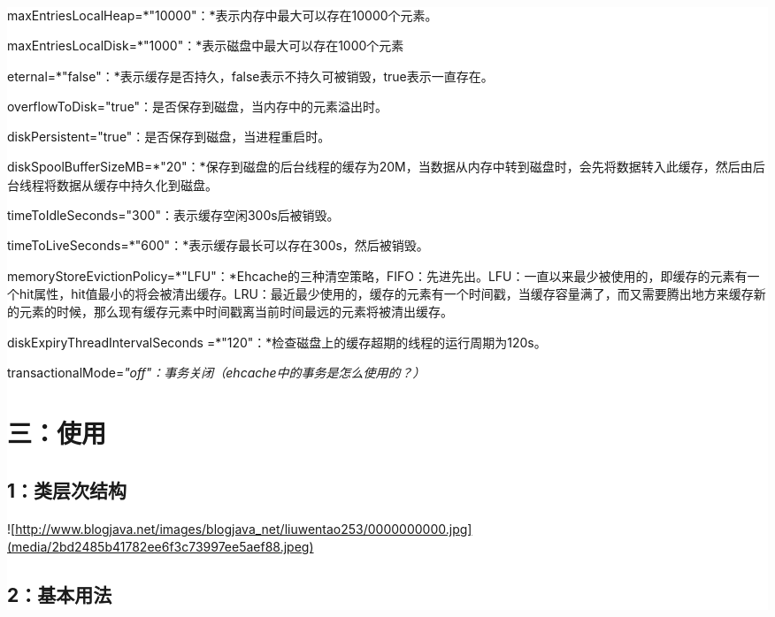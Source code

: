 maxEntriesLocalHeap=*"10000"：*表示内存中最大可以存在10000个元素。

maxEntriesLocalDisk=*"1000"：*表示磁盘中最大可以存在1000个元素

eternal=*"false"：*表示缓存是否持久，false表示不持久可被销毁，true表示一直存在。

overflowToDisk="true"：是否保存到磁盘，当内存中的元素溢出时。

diskPersistent="true"：是否保存到磁盘，当进程重启时。

diskSpoolBufferSizeMB=*"20"：*保存到磁盘的后台线程的缓存为20M，当数据从内存中转到磁盘时，会先将数据转入此缓存，然后由后台线程将数据从缓存中持久化到磁盘。

timeToIdleSeconds="300"：表示缓存空闲300s后被销毁。

timeToLiveSeconds=*"600"：*表示缓存最长可以存在300s，然后被销毁。

memoryStoreEvictionPolicy=*"LFU"：*Ehcache的三种清空策略，FIFO：先进先出。LFU：一直以来最少被使用的，即缓存的元素有一个hit属性，hit值最小的将会被清出缓存。LRU：最近最少使用的，缓存的元素有一个时间戳，当缓存容量满了，而又需要腾出地方来缓存新的元素的时候，那么现有缓存元素中时间戳离当前时间最远的元素将被清出缓存。

diskExpiryThreadIntervalSeconds
=*"120"：*检查磁盘上的缓存超期的线程的运行周期为120s。

transactionalMode=*"off"：事务关闭（ehcache中的事务是怎么使用的？）*

# 三：使用

## 1：类层次结构

![http://www.blogjava.net/images/blogjava_net/liuwentao253/0000000000.jpg](media/2bd2485b41782ee6f3c73997ee5aef88.jpeg)

## 2：基本用法
